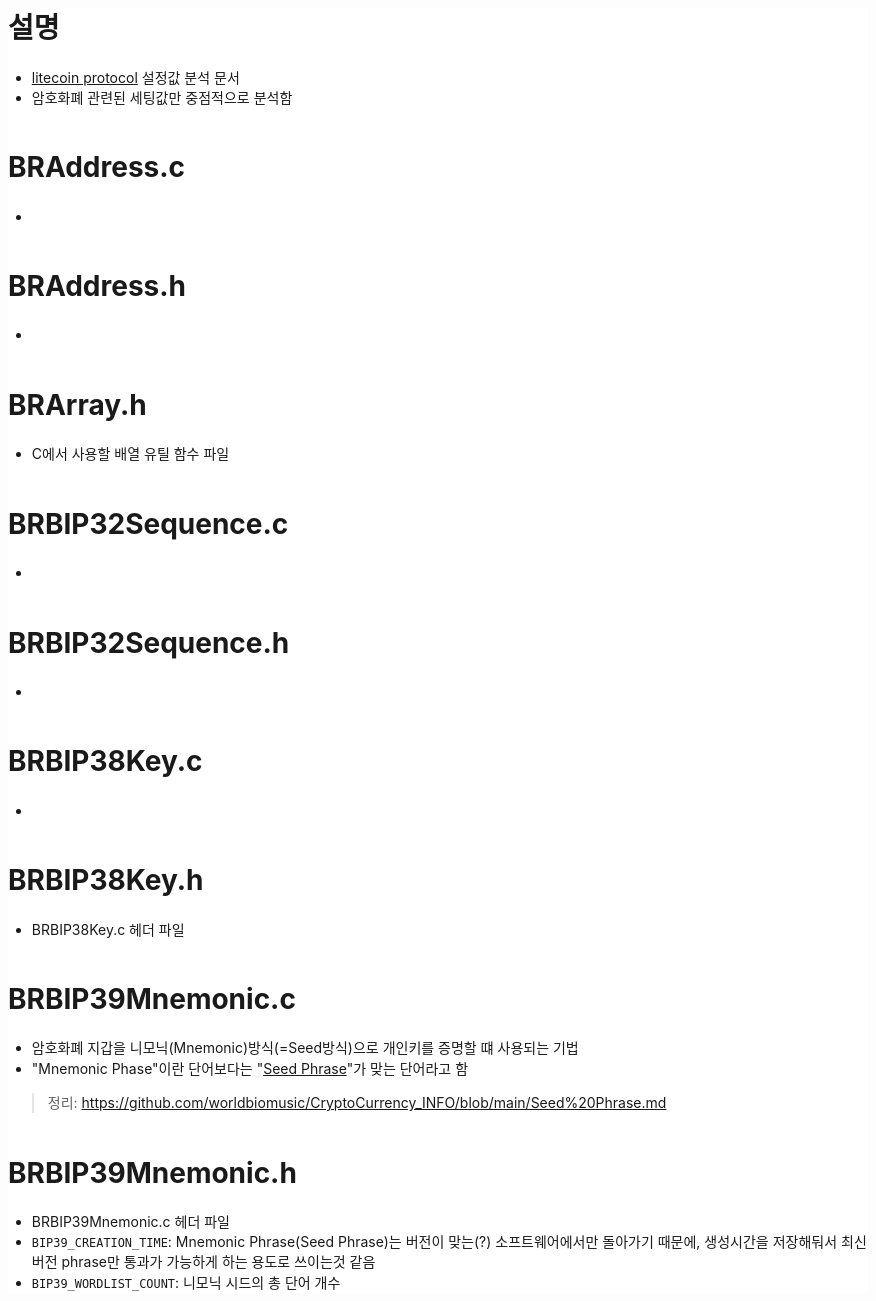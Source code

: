 # 설명
- [litecoin protocol](https://github.com/litecoin-foundation/loafwallet-core/tree/2ea83a2abb82c208900cd098dcb4239cd5a90d7d) 설정값 분석 문서
- 암호화폐 관련된 세팅값만 중점적으로 분석함

# BRAddress.c
- 


# BRAddress.h
- 


# BRArray.h
- C에서 사용할 배열 유틸 함수 파일


# BRBIP32Sequence.c
- 


# BRBIP32Sequence.h
- 


# BRBIP38Key.c
- 


# BRBIP38Key.h
- BRBIP38Key.c 헤더 파일



# BRBIP39Mnemonic.c
- 암호화폐 지갑을 니모닉(Mnemonic)방식(=Seed방식)으로 개인키를 증명할 떄 사용되는 기법
- "Mnemonic Phase"이란 단어보다는 "[Seed Phrase](https://en.bitcoin.it/wiki/Seed_phrase)"가 맞는 단어라고 함
> 정리: https://github.com/worldbiomusic/CryptoCurrency_INFO/blob/main/Seed%20Phrase.md


# BRBIP39Mnemonic.h
- BRBIP39Mnemonic.c 헤더 파일
- `BIP39_CREATION_TIME`: Mnemonic Phrase(Seed Phrase)는 버전이 맞는(?) 소프트웨어에서만 돌아가기 때문에, 생성시간을 저장해둬서 최신버전 phrase만 통과가 가능하게 하는 용도로 쓰이는것 같음
- `BIP39_WORDLIST_COUNT`: 니모닉 시드의 총 단어 개수
